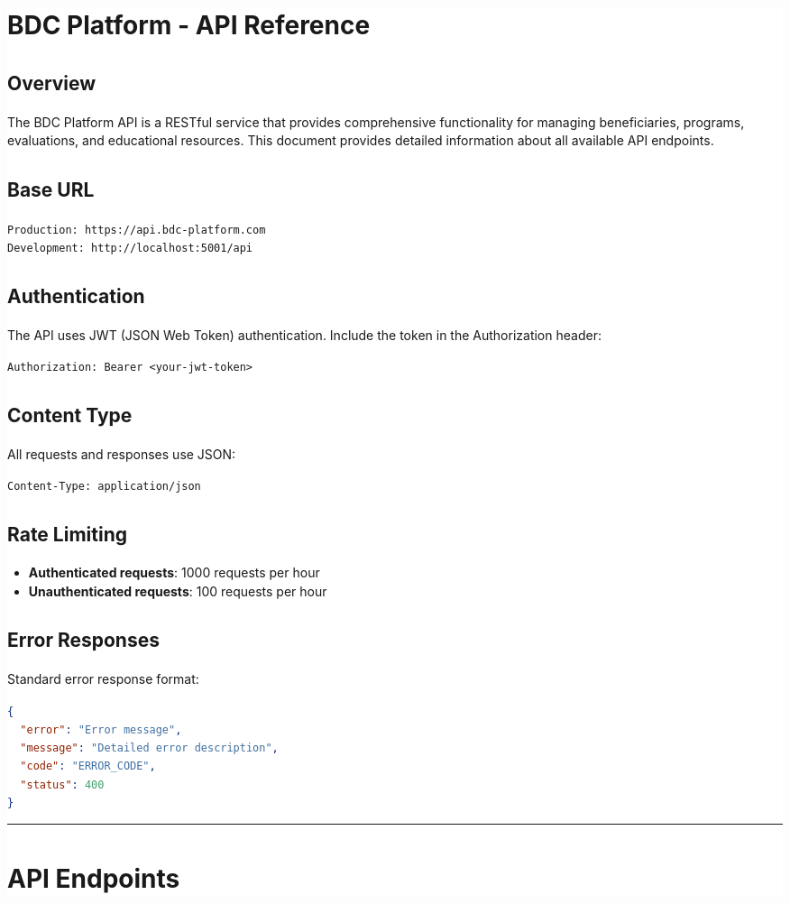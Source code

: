 # BDC Platform - API Reference

## Overview

The BDC Platform API is a RESTful service that provides comprehensive functionality for managing beneficiaries, programs, evaluations, and educational resources. This document provides detailed information about all available API endpoints.

## Base URL

```
Production: https://api.bdc-platform.com
Development: http://localhost:5001/api
```

## Authentication

The API uses JWT (JSON Web Token) authentication. Include the token in the Authorization header:

```http
Authorization: Bearer <your-jwt-token>
```

## Content Type

All requests and responses use JSON:

```http
Content-Type: application/json
```

## Rate Limiting

- **Authenticated requests**: 1000 requests per hour
- **Unauthenticated requests**: 100 requests per hour

## Error Responses

Standard error response format:

```json
{
  "error": "Error message",
  "message": "Detailed error description",
  "code": "ERROR_CODE",
  "status": 400
}
```

---

# API Endpoints
